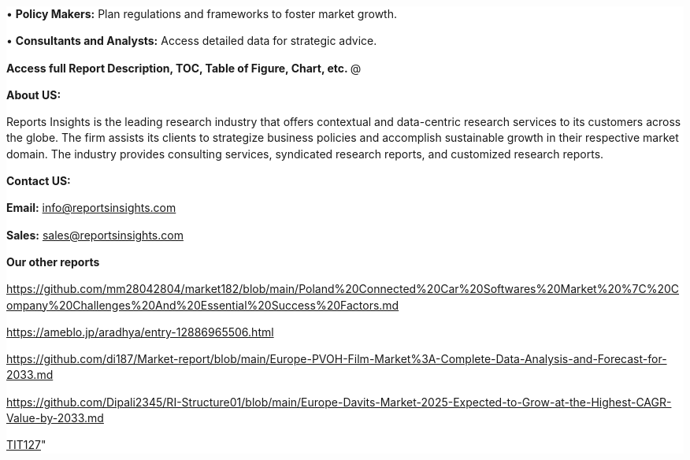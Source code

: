 • <strong>Policy Makers:</strong> Plan regulations and frameworks to foster market growth.

• <strong>Consultants and Analysts:</strong> Access detailed data for strategic advice.
</ul>
<strong>Access full Report Description, TOC, Table of Figure, Chart, etc. </strong>@  <a href= style=color:#0000ff;></a></font>

<strong><strong>About US</strong>:</strong>

Reports Insights is the leading research industry that offers contextual and data-centric research services to its customers across the globe. The firm assists its clients to strategize business policies and accomplish sustainable growth in their respective market domain. The industry provides consulting services, syndicated research reports, and customized research reports.

<strong>Contact US:</strong>

<p class=""""><b>Email:</b> <a href=mailto:info@reportsinsights.com>info@reportsinsights.com</a></p>
<p class=""""><b>Sales:</b> <a href=mailto:sales@reportsinsights.com>sales@reportsinsights.com</a></p>

<strong>Our other reports</strong>

<a href=https://github.com/mm28042804/market182/blob/main/Poland%20Connected%20Car%20Softwares%20Market%20%7C%20Company%20Challenges%20And%20Essential%20Success%20Factors.md>https://github.com/mm28042804/market182/blob/main/Poland%20Connected%20Car%20Softwares%20Market%20%7C%20Company%20Challenges%20And%20Essential%20Success%20Factors.md</a>

<a href=https://ameblo.jp/aradhya/entry-12886965506.html>https://ameblo.jp/aradhya/entry-12886965506.html</a>

<a href=https://github.com/di187/Market-report/blob/main/Europe-PVOH-Film-Market%3A-Complete-Data-Analysis-and-Forecast-for-2033.md>https://github.com/di187/Market-report/blob/main/Europe-PVOH-Film-Market%3A-Complete-Data-Analysis-and-Forecast-for-2033.md</a>

<a href=https://github.com/Dipali2345/RI-Structure01/blob/main/Europe-Davits-Market-2025-Expected-to-Grow-at-the-Highest-CAGR-Value-by-2033.md>https://github.com/Dipali2345/RI-Structure01/blob/main/Europe-Davits-Market-2025-Expected-to-Grow-at-the-Highest-CAGR-Value-by-2033.md</a>

<a href=https://github.com/a8651571/market-1/blob/main/Europe-Sterilization-Monitoring-Market-2025%3A-Rapid-Growth-with-Size-and-CAGR-Projections.md>TIT127</a>"
